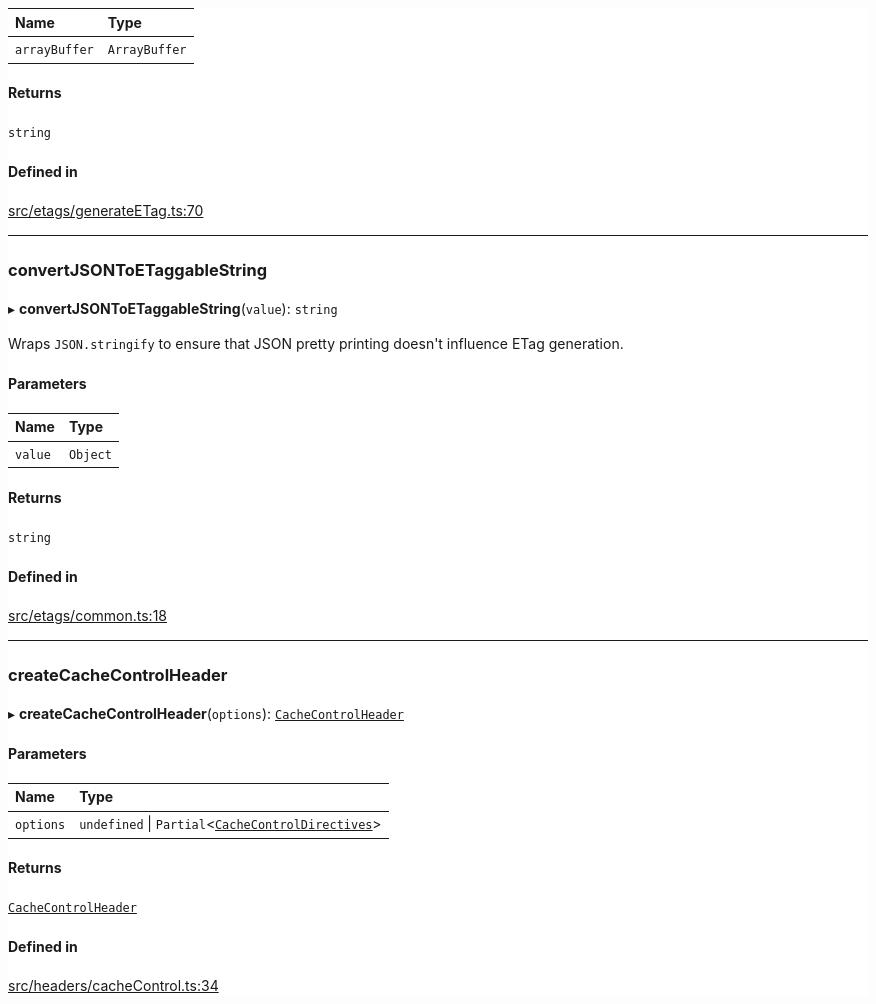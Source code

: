 | Name | Type |
| :------ | :------ |
| `arrayBuffer` | `ArrayBuffer` |

#### Returns

`string`

#### Defined in

[src/etags/generateETag.ts:70](https://github.com/nirrius/keywork/blob/3dc0058/packages/app/src/etags/generateETag.ts#L70)

___

### convertJSONToETaggableString

▸ **convertJSONToETaggableString**(`value`): `string`

Wraps `JSON.stringify` to ensure that JSON pretty printing doesn't influence ETag generation.

#### Parameters

| Name | Type |
| :------ | :------ |
| `value` | `Object` |

#### Returns

`string`

#### Defined in

[src/etags/common.ts:18](https://github.com/nirrius/keywork/blob/3dc0058/packages/app/src/etags/common.ts#L18)

___

### createCacheControlHeader

▸ **createCacheControlHeader**(`options`): [`CacheControlHeader`](modules.md#cachecontrolheader)

#### Parameters

| Name | Type |
| :------ | :------ |
| `options` | `undefined` \| `Partial`<[`CacheControlDirectives`](interfaces/CacheControlDirectives.md)\> |

#### Returns

[`CacheControlHeader`](modules.md#cachecontrolheader)

#### Defined in

[src/headers/cacheControl.ts:34](https://github.com/nirrius/keywork/blob/3dc0058/packages/app/src/headers/cacheControl.ts#L34)
